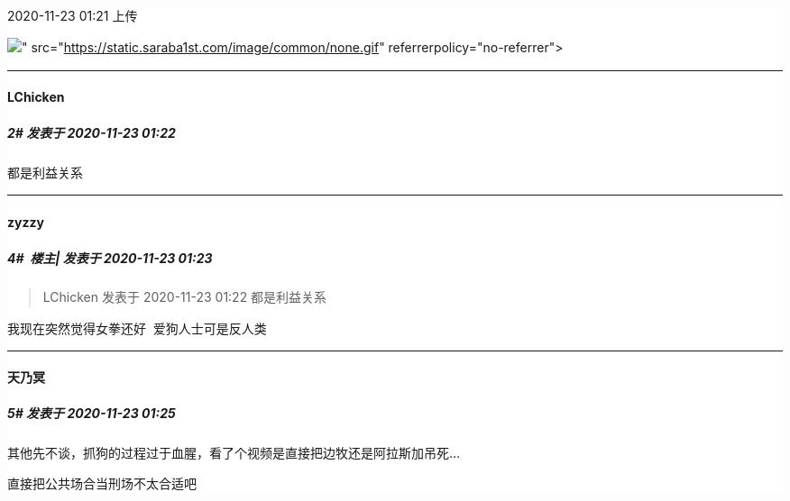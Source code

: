
2020-11-23 01:21 上传









<img src="https://img.saraba1st.com/forum/202011/23/012147a5pz5rmuqv1dqrrv.jpeg" referrerpolicy="no-referrer">" src="https://static.saraba1st.com/image/common/none.gif" referrerpolicy="no-referrer">












*****

####  LChicken  
##### 2#       发表于 2020-11-23 01:22




都是利益关系







*****

####  zyzzy  
##### 4#         楼主| 发表于 2020-11-23 01:23



<blockquote>LChicken 发表于 2020-11-23 01:22
都是利益关系</blockquote>
我现在突然觉得女拳还好  爱狗人士可是反人类







*****

####  天乃冥  
##### 5#       发表于 2020-11-23 01:25




其他先不谈，抓狗的过程过于血腥，看了个视频是直接把边牧还是阿拉斯加吊死…


直接把公共场合当刑场不太合适吧



